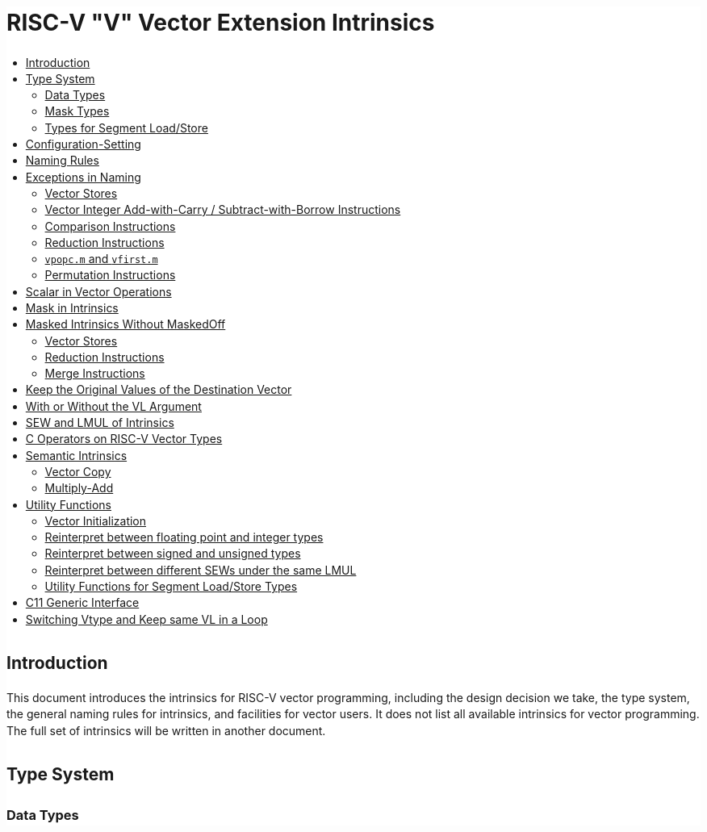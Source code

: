 # RISC-V "V" Vector Extension Intrinsics

- [Introduction](#introduction)
- [Type System](#type-system)
  * [Data Types](#data-types)
  * [Mask Types](#mask-types)
  * [Types for Segment Load/Store](#segment-load-store-types)
- [Configuration-Setting](#configuration-setting)
- [Naming Rules](#naming-rules)
- [Exceptions in Naming](#exceptions)
  * [Vector Stores](#vector-stores)
  * [Vector Integer Add-with-Carry / Subtract-with-Borrow Instructions](#add-with-carry)
  * [Comparison Instructions](#comparison-instructions)
  * [Reduction Instructions](#reduction-instructions)
  * [`vpopc.m` and `vfirst.m`](#vpopc-and-vfirst)
  * [Permutation Instructions](#permutation-instructions)
- [Scalar in Vector Operations](#scalar-in-vector-operations)
- [Mask in Intrinsics](#mask-in-intrinsics)
- [Masked Intrinsics Without MaskedOff](#no-maskedoff)
  * [Vector Stores](#no-maskedoff-stores)
  * [Reduction Instructions](#no-maskedoff-reduction)
  * [Merge Instructions](#no-maskedoff-merge)
- [Keep the Original Values of the Destination Vector](#dest-operand)
- [With or Without the VL Argument](#vl-argument)
- [SEW and LMUL of Intrinsics](#sew-and-lmul-of-intrinsics)
- [C Operators on RISC-V Vector Types](#c-operators)
- [Semantic Intrinsics](#semantic-intrinsics)
  * [Vector Copy](#vector-copy)
  * [Multiply-Add](#fma)
- [Utility Functions](#utility-functions)
  * [Vector Initialization](#vector-init)
  * [Reinterpret between floating point and integer types](#reinterpret-float)
  * [Reinterpret between signed and unsigned types](#reinterpret-sign)
  * [Reinterpret between different SEWs under the same LMUL](#reinterpret-sew)
  * [Utility Functions for Segment Load/Store Types](#utils-segment-types)
- [C11 Generic Interface](#c11-generic-interface)
- [Switching Vtype and Keep same VL in a Loop](#switching-vtype)

## Introduction<a name="introduction"></a>

This document introduces the intrinsics for RISC-V vector programming, including the design decision we take, the type system, the general naming rules for intrinsics, and facilities for vector users. It does not list all available intrinsics for vector programming. The full set of intrinsics will be written in another document.

## Type System<a name="type-system"></a>

### Data Types<a name="data-types"></a>
